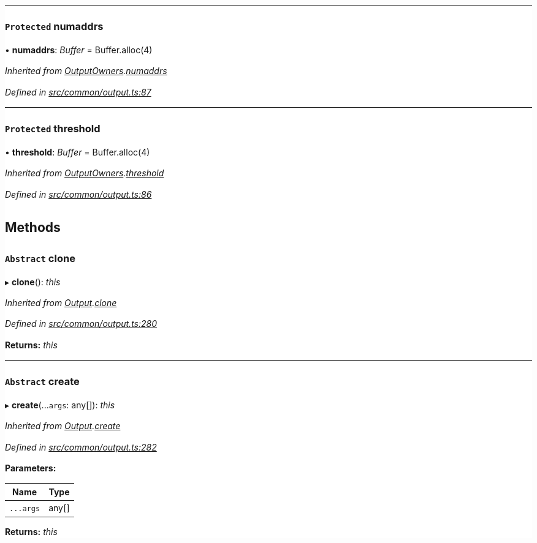 ___

### `Protected` numaddrs

• **numaddrs**: *Buffer* = Buffer.alloc(4)

*Inherited from [OutputOwners](common_output.outputowners.md).[numaddrs](common_output.outputowners.md#protected-numaddrs)*

*Defined in [src/common/output.ts:87](https://github.com/ava-labs/avalanche.js/blob/a2feb77/src/common/output.ts#L87)*

___

### `Protected` threshold

• **threshold**: *Buffer* = Buffer.alloc(4)

*Inherited from [OutputOwners](common_output.outputowners.md).[threshold](common_output.outputowners.md#protected-threshold)*

*Defined in [src/common/output.ts:86](https://github.com/ava-labs/avalanche.js/blob/a2feb77/src/common/output.ts#L86)*

## Methods

### `Abstract` clone

▸ **clone**(): *this*

*Inherited from [Output](common_output.output.md).[clone](common_output.output.md#abstract-clone)*

*Defined in [src/common/output.ts:280](https://github.com/ava-labs/avalanche.js/blob/a2feb77/src/common/output.ts#L280)*

**Returns:** *this*

___

### `Abstract` create

▸ **create**(...`args`: any[]): *this*

*Inherited from [Output](common_output.output.md).[create](common_output.output.md#abstract-create)*

*Defined in [src/common/output.ts:282](https://github.com/ava-labs/avalanche.js/blob/a2feb77/src/common/output.ts#L282)*

**Parameters:**

Name | Type |
------ | ------ |
`...args` | any[] |

**Returns:** *this*

